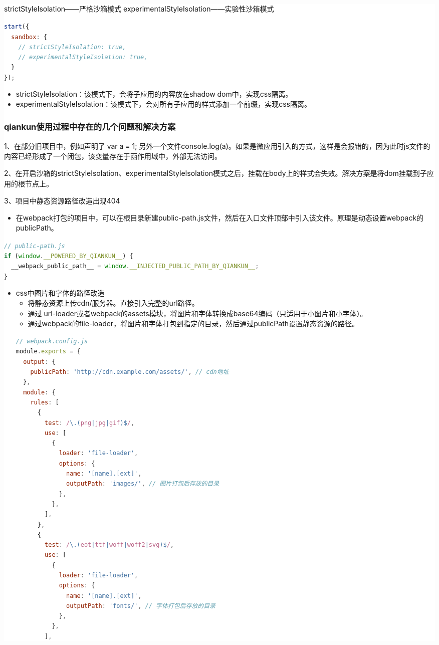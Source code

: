 strictStyleIsolation——严格沙箱模式
experimentalStyleIsolation——实验性沙箱模式

```js
start({
  sandbox: {
    // strictStyleIsolation: true,
    // experimentalStyleIsolation: true,
  }
});
```
- strictStyleIsolation：该模式下，会将子应用的内容放在shadow dom中，实现css隔离。
- experimentalStyleIsolation：该模式下，会对所有子应用的样式添加一个前缀，实现css隔离。




### qiankun使用过程中存在的几个问题和解决方案

1、在部分旧项目中，例如声明了 var a = 1; 另外一个文件console.log(a)。如果是微应用引入的方式，这样是会报错的，因为此时js文件的内容已经形成了一个闭包，该变量存在于函作用域中，外部无法访问。

2、在开启沙箱的strictStyleIsolation、experimentalStyleIsolation模式之后，挂载在body上的样式会失效。解决方案是将dom挂载到子应用的根节点上。

3、项目中静态资源路径改造出现404
  - 在webpack打包的项目中，可以在根目录新建public-path.js文件，然后在入口文件顶部中引入该文件。原理是动态设置webpack的publicPath。
  ```js
  // public-path.js
  if (window.__POWERED_BY_QIANKUN__) {
    __webpack_public_path__ = window.__INJECTED_PUBLIC_PATH_BY_QIANKUN__;
  }
  ```

  - css中图片和字体的路径改造
    - 将静态资源上传cdn/服务器。直接引入完整的url路径。
    - 通过 url-loader或者webpack的assets模块，将图片和字体转换成base64编码（只适用于小图片和小字体）。
    - 通过webpack的file-loader，将图片和字体打包到指定的目录，然后通过publicPath设置静态资源的路径。
    ```js
    // webpack.config.js
    module.exports = {
      output: {
        publicPath: 'http://cdn.example.com/assets/', // cdn地址
      },
      module: {
        rules: [
          {
            test: /\.(png|jpg|gif)$/,
            use: [
              {
                loader: 'file-loader',
                options: {
                  name: '[name].[ext]',
                  outputPath: 'images/', // 图片打包后存放的目录
                },
              },
            ],
          },
          {
            test: /\.(eot|ttf|woff|woff2|svg)$/,
            use: [
              {
                loader: 'file-loader',
                options: {
                  name: '[name].[ext]',
                  outputPath: 'fonts/', // 字体打包后存放的目录
                },
              },
            ],